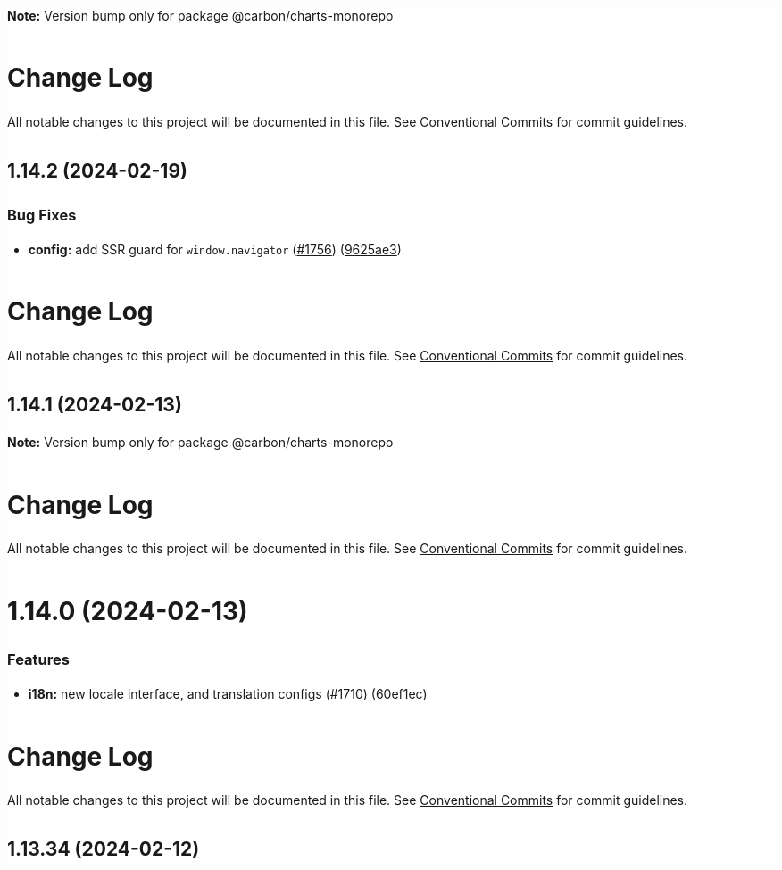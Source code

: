 **Note:** Version bump only for package @carbon/charts-monorepo

# Change Log

All notable changes to this project will be documented in this file. See
[Conventional Commits](https://conventionalcommits.org) for commit guidelines.

## 1.14.2 (2024-02-19)

### Bug Fixes

- **config:** add SSR guard for `window.navigator`
  ([#1756](https://github.com/carbon-design-system/carbon-charts/issues/1756))
  ([9625ae3](https://github.com/carbon-design-system/carbon-charts/commit/9625ae321a5bb8a3c39ad6c788f9f08450a18ff3))

# Change Log

All notable changes to this project will be documented in this file. See
[Conventional Commits](https://conventionalcommits.org) for commit guidelines.

## 1.14.1 (2024-02-13)

**Note:** Version bump only for package @carbon/charts-monorepo

# Change Log

All notable changes to this project will be documented in this file. See
[Conventional Commits](https://conventionalcommits.org) for commit guidelines.

# 1.14.0 (2024-02-13)

### Features

- **i18n:** new locale interface, and translation configs
  ([#1710](https://github.com/carbon-design-system/carbon-charts/issues/1710))
  ([60ef1ec](https://github.com/carbon-design-system/carbon-charts/commit/60ef1ec0003be80b3dadbeae26ceaab0327e4729))

# Change Log

All notable changes to this project will be documented in this file. See
[Conventional Commits](https://conventionalcommits.org) for commit guidelines.

## 1.13.34 (2024-02-12)
